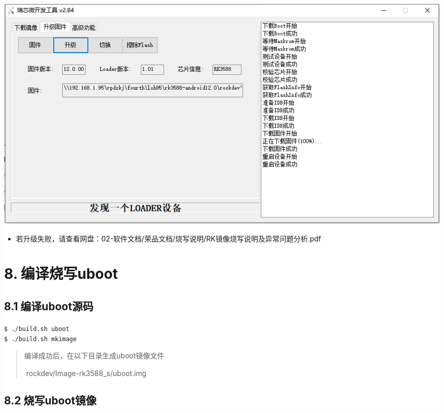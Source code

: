 ![update](attachments/update.png)

* 若升级失败，请查看网盘：02-软件文档/荣品文档/烧写说明/RK镜像烧写说明及异常问题分析.pdf





# 8. 编译烧写uboot

## 8.1 编译uboot源码

~~~
$ ./build.sh uboot
$ ./build.sh mkimage
~~~

> 编译成功后，在以下目录生成uboot镜像文件
>
> ​	rockdev/Image-rk3588_s/uboot.img



## 8.2 烧写uboot镜像
